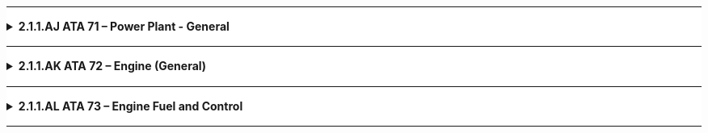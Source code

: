 </details>

---

<details><summary><strong>2.1.1.AJ ATA 71 – Power Plant - General</strong></summary></details>

---

<details><summary><strong>2.1.1.AK ATA 72 – Engine (General)</strong></summary></details>

---

<details><summary><strong>2.1.1.AL ATA 73 – Engine Fuel and Control</strong></summary></details>

---